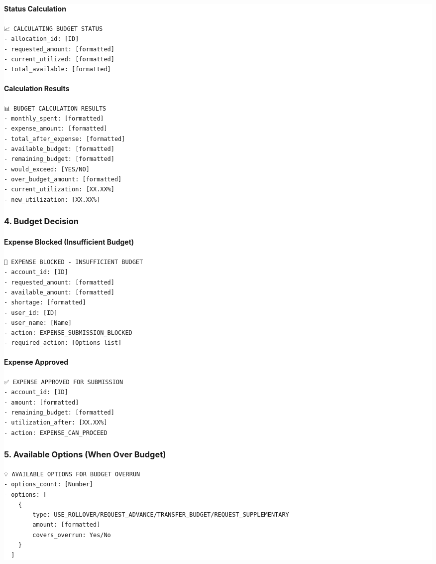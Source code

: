 #### Status Calculation
```
📈 CALCULATING BUDGET STATUS
- allocation_id: [ID]
- requested_amount: [formatted]
- current_utilized: [formatted]
- total_available: [formatted]
```

#### Calculation Results
```
📊 BUDGET CALCULATION RESULTS
- monthly_spent: [formatted]
- expense_amount: [formatted]
- total_after_expense: [formatted]
- available_budget: [formatted]
- remaining_budget: [formatted]
- would_exceed: [YES/NO]
- over_budget_amount: [formatted]
- current_utilization: [XX.XX%]
- new_utilization: [XX.XX%]
```

### 4. Budget Decision

#### Expense Blocked (Insufficient Budget)
```
🚫 EXPENSE BLOCKED - INSUFFICIENT BUDGET
- account_id: [ID]
- requested_amount: [formatted]
- available_amount: [formatted]
- shortage: [formatted]
- user_id: [ID]
- user_name: [Name]
- action: EXPENSE_SUBMISSION_BLOCKED
- required_action: [Options list]
```

#### Expense Approved
```
✅ EXPENSE APPROVED FOR SUBMISSION
- account_id: [ID]
- amount: [formatted]
- remaining_budget: [formatted]
- utilization_after: [XX.XX%]
- action: EXPENSE_CAN_PROCEED
```

### 5. Available Options (When Over Budget)
```
💡 AVAILABLE OPTIONS FOR BUDGET OVERRUN
- options_count: [Number]
- options: [
    {
        type: USE_ROLLOVER/REQUEST_ADVANCE/TRANSFER_BUDGET/REQUEST_SUPPLEMENTARY
        amount: [formatted]
        covers_overrun: Yes/No
    }
  ]
```

